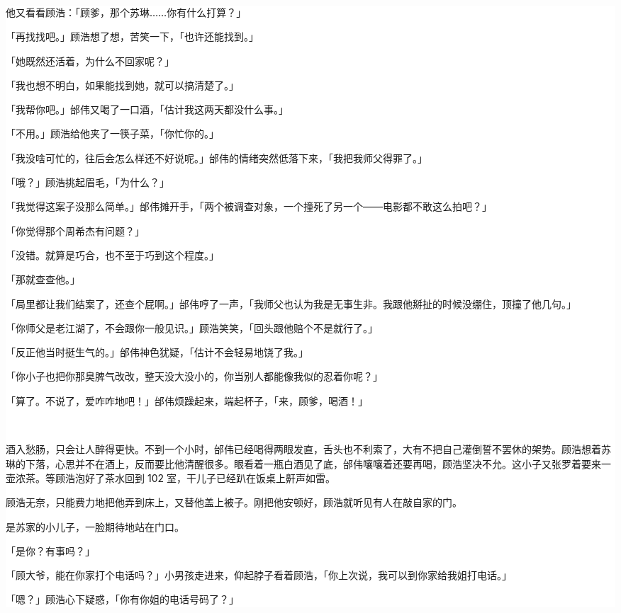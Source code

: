 他又看看顾浩：「顾爹，那个苏琳……你有什么打算？」


「再找找吧。」顾浩想了想，苦笑一下，「也许还能找到。」


「她既然还活着，为什么不回家呢？」


「我也想不明白，如果能找到她，就可以搞清楚了。」


「我帮你吧。」邰伟又喝了一口酒，「估计我这两天都没什么事。」


「不用。」顾浩给他夹了一筷子菜，「你忙你的。」


「我没啥可忙的，往后会怎么样还不好说呢。」邰伟的情绪突然低落下来，「我把我师父得罪了。」


「哦？」顾浩挑起眉毛，「为什么？」


「我觉得这案子没那么简单。」邰伟摊开手，「两个被调查对象，一个撞死了另一个——电影都不敢这么拍吧？」


「你觉得那个周希杰有问题？」


「没错。就算是巧合，也不至于巧到这个程度。」


「那就查查他。」


「局里都让我们结案了，还查个屁啊。」邰伟哼了一声，「我师父也认为我是无事生非。我跟他掰扯的时候没绷住，顶撞了他几句。」


「你师父是老江湖了，不会跟你一般见识。」顾浩笑笑，「回头跟他赔个不是就行了。」


「反正他当时挺生气的。」邰伟神色犹疑，「估计不会轻易地饶了我。」


「你小子也把你那臭脾气改改，整天没大没小的，你当别人都能像我似的忍着你呢？」


「算了。不说了，爱咋咋地吧！」邰伟烦躁起来，端起杯子，「来，顾爹，喝酒！」


 


酒入愁肠，只会让人醉得更快。不到一个小时，邰伟已经喝得两眼发直，舌头也不利索了，大有不把自己灌倒誓不罢休的架势。顾浩想着苏琳的下落，心思并不在酒上，反而要比他清醒很多。眼看着一瓶白酒见了底，邰伟嚷嚷着还要再喝，顾浩坚决不允。这小子又张罗着要来一壶浓茶。等顾浩泡好了茶水回到 102 室，干儿子已经趴在饭桌上鼾声如雷。


顾浩无奈，只能费力地把他弄到床上，又替他盖上被子。刚把他安顿好，顾浩就听见有人在敲自家的门。


是苏家的小儿子，一脸期待地站在门口。


「是你？有事吗？」


「顾大爷，能在你家打个电话吗？」小男孩走进来，仰起脖子看着顾浩，「你上次说，我可以到你家给我姐打电话。」


「嗯？」顾浩心下疑惑，「你有你姐的电话号码了？」

